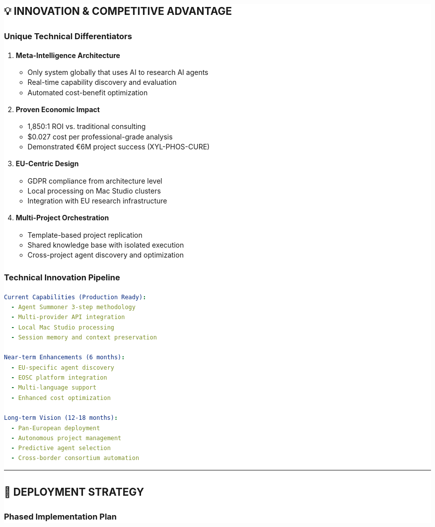 
## 💡 INNOVATION & COMPETITIVE ADVANTAGE

### **Unique Technical Differentiators**

1. **Meta-Intelligence Architecture**
   - Only system globally that uses AI to research AI agents
   - Real-time capability discovery and evaluation
   - Automated cost-benefit optimization

2. **Proven Economic Impact**
   - 1,850:1 ROI vs. traditional consulting
   - $0.027 cost per professional-grade analysis
   - Demonstrated €6M project success (XYL-PHOS-CURE)

3. **EU-Centric Design**
   - GDPR compliance from architecture level
   - Local processing on Mac Studio clusters
   - Integration with EU research infrastructure

4. **Multi-Project Orchestration**
   - Template-based project replication
   - Shared knowledge base with isolated execution
   - Cross-project agent discovery and optimization

### **Technical Innovation Pipeline**

```yaml
Current Capabilities (Production Ready):
  - Agent Summoner 3-step methodology
  - Multi-provider API integration
  - Local Mac Studio processing
  - Session memory and context preservation

Near-term Enhancements (6 months):
  - EU-specific agent discovery
  - EOSC platform integration
  - Multi-language support
  - Enhanced cost optimization

Long-term Vision (12-18 months):
  - Pan-European deployment
  - Autonomous project management
  - Predictive agent selection
  - Cross-border consortium automation
```

---

## 🎯 DEPLOYMENT STRATEGY

### **Phased Implementation Plan**

